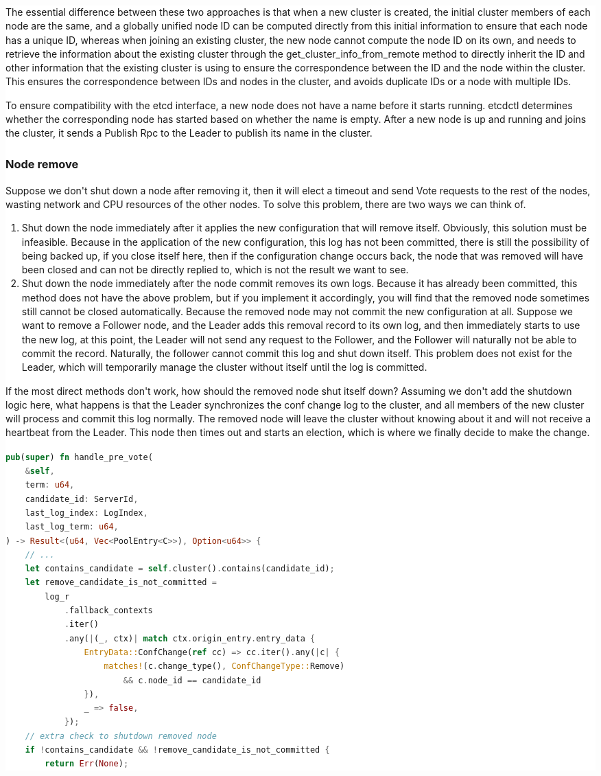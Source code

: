 The essential difference between these two approaches is that when a new cluster is created, the initial cluster members of each node are the same, and a globally unified node ID can be computed directly from this initial information to ensure that each node has a unique ID, whereas when joining an existing cluster, the new node cannot compute the node ID on its own, and needs to retrieve the information about the existing cluster through the get_cluster_info_from_remote method to directly inherit the ID and other information that the existing cluster is using to ensure the correspondence between the ID and the node within the cluster. This ensures the correspondence between IDs and nodes in the cluster, and avoids duplicate IDs or a node with multiple IDs.

To ensure compatibility with the etcd interface, a new node does not have a name before it starts running. etcdctl determines whether the corresponding node has started based on whether the name is empty. After a new node is up and running and joins the cluster, it sends a Publish Rpc to the Leader to publish its name in the cluster.

### Node remove

Suppose we don't shut down a node after removing it, then it will elect a timeout and send Vote requests to the rest of the nodes, wasting network and CPU resources of the other nodes. To solve this problem, there are two ways we can think of.

1. Shut down the node immediately after it applies the new configuration that will remove itself. Obviously, this solution must be infeasible. Because in the application of the new configuration, this log has not been committed, there is still the possibility of being backed up, if you close itself here, then if the configuration change occurs back, the node that was removed will have been closed and can not be directly replied to, which is not the result we want to see.
2. Shut down the node immediately after the node commit removes its own logs. Because it has already been committed, this method does not have the above problem, but if you implement it accordingly, you will find that the removed node sometimes still cannot be closed automatically. Because the removed node may not commit the new configuration at all. Suppose we want to remove a Follower node, and the Leader adds this removal record to its own log, and then immediately starts to use the new log, at this point, the Leader will not send any request to the Follower, and the Follower will naturally not be able to commit the record. Naturally, the follower cannot commit this log and shut down itself. This problem does not exist for the Leader, which will temporarily manage the cluster without itself until the log is committed.

If the most direct methods don't work, how should the removed node shut itself down? Assuming we don't add the shutdown logic here, what happens is that the Leader synchronizes the conf change log to the cluster, and all members of the new cluster will process and commit this log normally. The removed node will leave the cluster without knowing about it and will not receive a heartbeat from the Leader. This node then times out and starts an election, which is where we finally decide to make the change.

```rust
pub(super) fn handle_pre_vote(
    &self,
    term: u64,
    candidate_id: ServerId,
    last_log_index: LogIndex,
    last_log_term: u64,
) -> Result<(u64, Vec<PoolEntry<C>>), Option<u64>> {
    // ...
    let contains_candidate = self.cluster().contains(candidate_id);
    let remove_candidate_is_not_committed =
        log_r
            .fallback_contexts
            .iter()
            .any(|(_, ctx)| match ctx.origin_entry.entry_data {
                EntryData::ConfChange(ref cc) => cc.iter().any(|c| {
                    matches!(c.change_type(), ConfChangeType::Remove)
                        && c.node_id == candidate_id
                }),
                _ => false,
            });
    // extra check to shutdown removed node
    if !contains_candidate && !remove_candidate_is_not_committed {
        return Err(None);
```